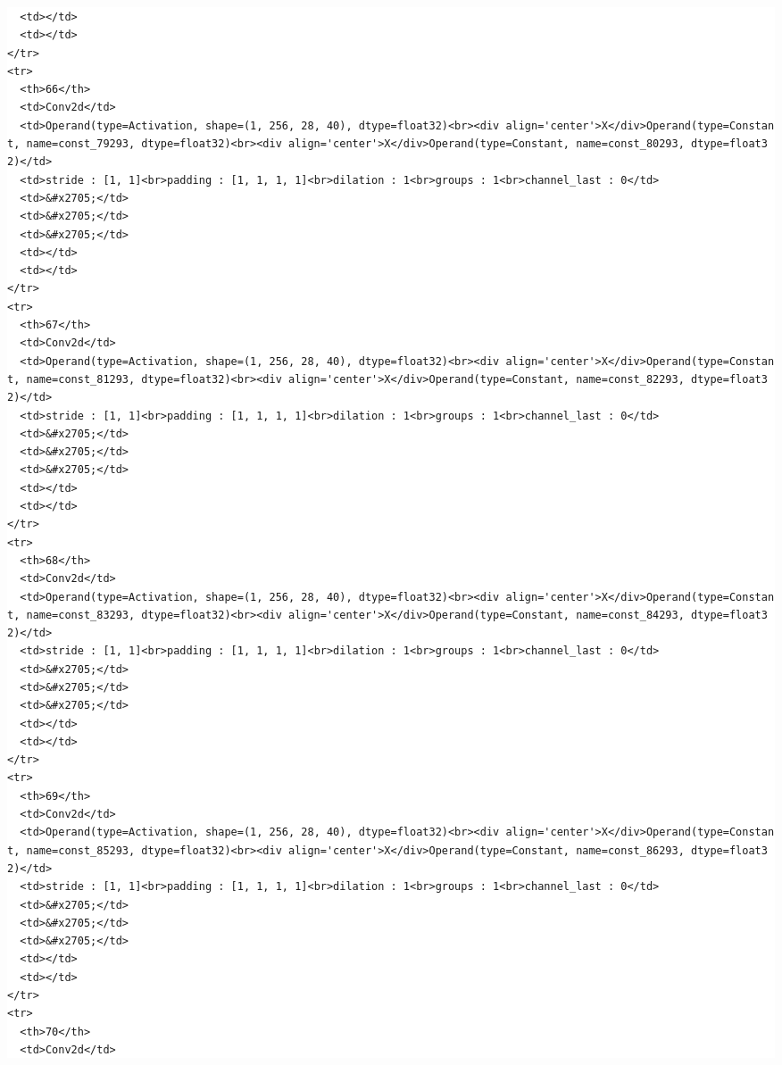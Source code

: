       <td></td>
      <td></td>
    </tr>
    <tr>
      <th>66</th>
      <td>Conv2d</td>
      <td>Operand(type=Activation, shape=(1, 256, 28, 40), dtype=float32)<br><div align='center'>X</div>Operand(type=Constant, name=const_79293, dtype=float32)<br><div align='center'>X</div>Operand(type=Constant, name=const_80293, dtype=float32)</td>
      <td>stride : [1, 1]<br>padding : [1, 1, 1, 1]<br>dilation : 1<br>groups : 1<br>channel_last : 0</td>
      <td>&#x2705;</td>
      <td>&#x2705;</td>
      <td>&#x2705;</td>
      <td></td>
      <td></td>
    </tr>
    <tr>
      <th>67</th>
      <td>Conv2d</td>
      <td>Operand(type=Activation, shape=(1, 256, 28, 40), dtype=float32)<br><div align='center'>X</div>Operand(type=Constant, name=const_81293, dtype=float32)<br><div align='center'>X</div>Operand(type=Constant, name=const_82293, dtype=float32)</td>
      <td>stride : [1, 1]<br>padding : [1, 1, 1, 1]<br>dilation : 1<br>groups : 1<br>channel_last : 0</td>
      <td>&#x2705;</td>
      <td>&#x2705;</td>
      <td>&#x2705;</td>
      <td></td>
      <td></td>
    </tr>
    <tr>
      <th>68</th>
      <td>Conv2d</td>
      <td>Operand(type=Activation, shape=(1, 256, 28, 40), dtype=float32)<br><div align='center'>X</div>Operand(type=Constant, name=const_83293, dtype=float32)<br><div align='center'>X</div>Operand(type=Constant, name=const_84293, dtype=float32)</td>
      <td>stride : [1, 1]<br>padding : [1, 1, 1, 1]<br>dilation : 1<br>groups : 1<br>channel_last : 0</td>
      <td>&#x2705;</td>
      <td>&#x2705;</td>
      <td>&#x2705;</td>
      <td></td>
      <td></td>
    </tr>
    <tr>
      <th>69</th>
      <td>Conv2d</td>
      <td>Operand(type=Activation, shape=(1, 256, 28, 40), dtype=float32)<br><div align='center'>X</div>Operand(type=Constant, name=const_85293, dtype=float32)<br><div align='center'>X</div>Operand(type=Constant, name=const_86293, dtype=float32)</td>
      <td>stride : [1, 1]<br>padding : [1, 1, 1, 1]<br>dilation : 1<br>groups : 1<br>channel_last : 0</td>
      <td>&#x2705;</td>
      <td>&#x2705;</td>
      <td>&#x2705;</td>
      <td></td>
      <td></td>
    </tr>
    <tr>
      <th>70</th>
      <td>Conv2d</td>